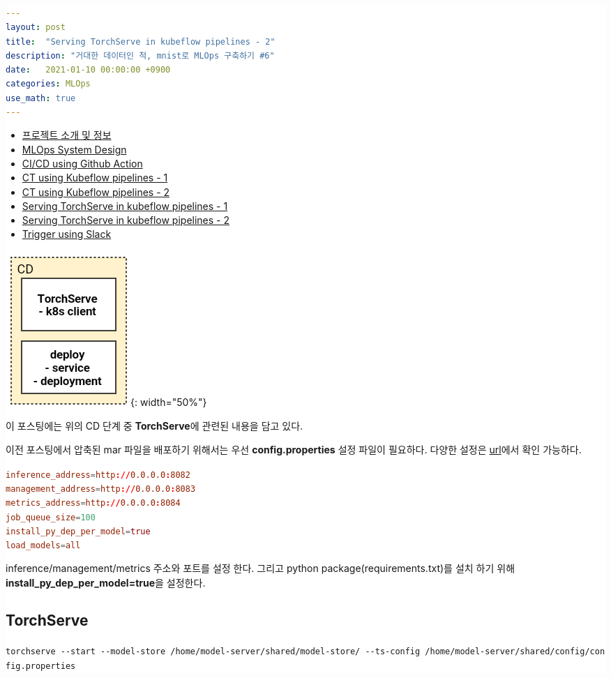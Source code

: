```yaml
---
layout: post
title:  "Serving TorchServe in kubeflow pipelines - 2"
description: "거대한 데이터인 척, mnist로 MLOps 구축하기 #6"
date:   2021-01-10 00:00:00 +0900
categories: MLOps
use_math: true
---
```


- [프로젝트 소개 및 정보](https://byeongjokim.github.io/posts/MLOps-Toy-Project-0/)
- [MLOps System Design](https://byeongjokim.github.io/posts/MLOps-Toy-Project-1/)
- [CI/CD using Github Action](https://byeongjokim.github.io/posts/MLOps-Toy-Project-2/)
- [CT using Kubeflow pipelines - 1](https://byeongjokim.github.io/posts/MLOps-Toy-Project-3/)
- [CT using Kubeflow pipelines - 2](https://byeongjokim.github.io/posts/MLOps-Toy-Project-4/)
- [Serving TorchServe in kubeflow pipelines - 1](https://byeongjokim.github.io/posts/MLOps-Toy-Project-5/)
- [Serving TorchServe in kubeflow pipelines - 2](https://byeongjokim.github.io/posts/MLOps-Toy-Project-6/)
- [Trigger using Slack](https://byeongjokim.github.io/posts/MLOps-Toy-Project-7/)

![pipeline](https://raw.githubusercontent.com/byeongjokim/byeongjokim.github.io/master/assets/images/mlops5/pipeline.png){: width="50%"}

이 포스팅에는 위의 CD 단계 중 **TorchServe**에 관련된 내용을 담고 있다.

이전 포스팅에서 압축된 mar 파일을 배포하기 위해서는 우선 **config.properties** 설정 파일이 필요하다. 다양한 설정은 [url](https://github.com/pytorch/serve/blob/master/docs/configuration.md#allow-model-specific-custom-python-packages)에서 확인 가능하다.

```conf
inference_address=http://0.0.0.0:8082
management_address=http://0.0.0.0:8083
metrics_address=http://0.0.0.0:8084
job_queue_size=100
install_py_dep_per_model=true
load_models=all
```

inference/management/metrics 주소와 포트를 설정 한다. 그리고 python package(requirements.txt)를 설치 하기 위해 **install_py_dep_per_model=true**을 설정한다.

## TorchServe
```
torchserve --start --model-store /home/model-server/shared/model-store/ --ts-config /home/model-server/shared/config/config.properties
```
